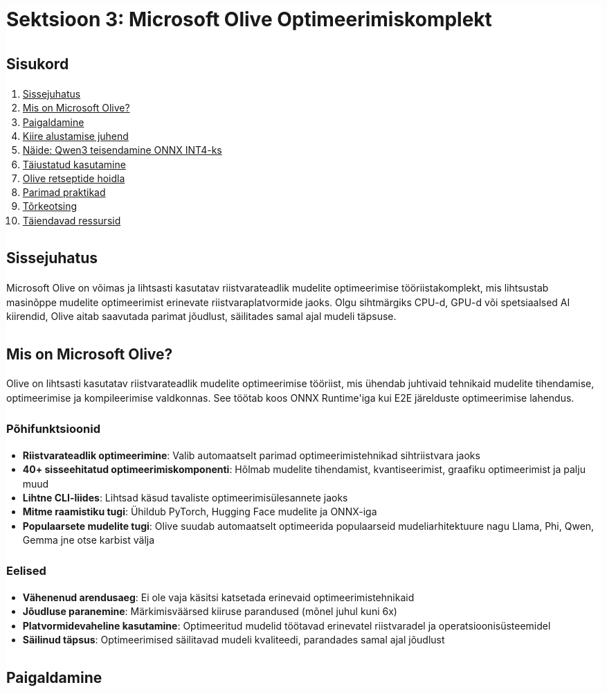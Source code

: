 
# Sektsioon 3: Microsoft Olive Optimeerimiskomplekt

## Sisukord
1. [Sissejuhatus](../../../Module04)
2. [Mis on Microsoft Olive?](../../../Module04)
3. [Paigaldamine](../../../Module04)
4. [Kiire alustamise juhend](../../../Module04)
5. [Näide: Qwen3 teisendamine ONNX INT4-ks](../../../Module04)
6. [Täiustatud kasutamine](../../../Module04)
7. [Olive retseptide hoidla](../../../Module04)
8. [Parimad praktikad](../../../Module04)
9. [Tõrkeotsing](../../../Module04)
10. [Täiendavad ressursid](../../../Module04)

## Sissejuhatus

Microsoft Olive on võimas ja lihtsasti kasutatav riistvarateadlik mudelite optimeerimise tööriistakomplekt, mis lihtsustab masinõppe mudelite optimeerimist erinevate riistvaraplatvormide jaoks. Olgu sihtmärgiks CPU-d, GPU-d või spetsiaalsed AI kiirendid, Olive aitab saavutada parimat jõudlust, säilitades samal ajal mudeli täpsuse.

## Mis on Microsoft Olive?

Olive on lihtsasti kasutatav riistvarateadlik mudelite optimeerimise tööriist, mis ühendab juhtivaid tehnikaid mudelite tihendamise, optimeerimise ja kompileerimise valdkonnas. See töötab koos ONNX Runtime'iga kui E2E järelduste optimeerimise lahendus.

### Põhifunktsioonid

- **Riistvarateadlik optimeerimine**: Valib automaatselt parimad optimeerimistehnikad sihtriistvara jaoks
- **40+ sisseehitatud optimeerimiskomponenti**: Hõlmab mudelite tihendamist, kvantiseerimist, graafiku optimeerimist ja palju muud
- **Lihtne CLI-liides**: Lihtsad käsud tavaliste optimeerimisülesannete jaoks
- **Mitme raamistiku tugi**: Ühildub PyTorch, Hugging Face mudelite ja ONNX-iga
- **Populaarsete mudelite tugi**: Olive suudab automaatselt optimeerida populaarseid mudeliarhitektuure nagu Llama, Phi, Qwen, Gemma jne otse karbist välja

### Eelised

- **Vähenenud arendusaeg**: Ei ole vaja käsitsi katsetada erinevaid optimeerimistehnikaid
- **Jõudluse paranemine**: Märkimisväärsed kiiruse parandused (mõnel juhul kuni 6x)
- **Platvormidevaheline kasutamine**: Optimeeritud mudelid töötavad erinevatel riistvaradel ja operatsioonisüsteemidel
- **Säilinud täpsus**: Optimeerimised säilitavad mudeli kvaliteedi, parandades samal ajal jõudlust

## Paigaldamine
